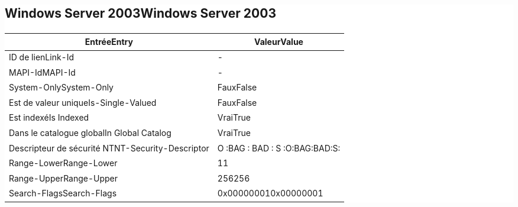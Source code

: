 ## <a name="windows-server-2003"></a><span data-ttu-id="bf9ea-155">Windows Server 2003</span><span class="sxs-lookup"><span data-stu-id="bf9ea-155">Windows Server 2003</span></span>



| <span data-ttu-id="bf9ea-156">Entrée</span><span class="sxs-lookup"><span data-stu-id="bf9ea-156">Entry</span></span> | <span data-ttu-id="bf9ea-157">Valeur</span><span class="sxs-lookup"><span data-stu-id="bf9ea-157">Value</span></span> |
|------------------------|-----------------------------------------------------------------------------------------------------------------------------------------------------------------------------------------------------------------------------------------------------------------------------------------|
| <span data-ttu-id="bf9ea-158">ID de lien</span><span class="sxs-lookup"><span data-stu-id="bf9ea-158">Link-Id</span></span>                | \-                                                                                                                                                                                                                                                                                      |
| <span data-ttu-id="bf9ea-159">MAPI-Id</span><span class="sxs-lookup"><span data-stu-id="bf9ea-159">MAPI-Id</span></span>                | \-                                                                                                                                                                                                                                                                                      |
| <span data-ttu-id="bf9ea-160">System-Only</span><span class="sxs-lookup"><span data-stu-id="bf9ea-160">System-Only</span></span>            | <span data-ttu-id="bf9ea-161">Faux</span><span class="sxs-lookup"><span data-stu-id="bf9ea-161">False</span></span>                                                                                                                                                                                                                                                                                   |
| <span data-ttu-id="bf9ea-162">Est de valeur unique</span><span class="sxs-lookup"><span data-stu-id="bf9ea-162">Is-Single-Valued</span></span>       | <span data-ttu-id="bf9ea-163">Faux</span><span class="sxs-lookup"><span data-stu-id="bf9ea-163">False</span></span>                                                                                                                                                                                                                                                                                   |
| <span data-ttu-id="bf9ea-164">Est indexé</span><span class="sxs-lookup"><span data-stu-id="bf9ea-164">Is Indexed</span></span>             | <span data-ttu-id="bf9ea-165">Vrai</span><span class="sxs-lookup"><span data-stu-id="bf9ea-165">True</span></span>                                                                                                                                                                                                                                                                                    |
| <span data-ttu-id="bf9ea-166">Dans le catalogue global</span><span class="sxs-lookup"><span data-stu-id="bf9ea-166">In Global Catalog</span></span>      | <span data-ttu-id="bf9ea-167">Vrai</span><span class="sxs-lookup"><span data-stu-id="bf9ea-167">True</span></span>                                                                                                                                                                                                                                                                                    |
| <span data-ttu-id="bf9ea-168">Descripteur de sécurité NT</span><span class="sxs-lookup"><span data-stu-id="bf9ea-168">NT-Security-Descriptor</span></span> | <span data-ttu-id="bf9ea-169">O :BAG : BAD : S :</span><span class="sxs-lookup"><span data-stu-id="bf9ea-169">O:BAG:BAD:S:</span></span>                                                                                                                                                                                                                                                                            |
| <span data-ttu-id="bf9ea-170">Range-Lower</span><span class="sxs-lookup"><span data-stu-id="bf9ea-170">Range-Lower</span></span>            | <span data-ttu-id="bf9ea-171">1</span><span class="sxs-lookup"><span data-stu-id="bf9ea-171">1</span></span>                                                                                                                                                                                                                                                                                       |
| <span data-ttu-id="bf9ea-172">Range-Upper</span><span class="sxs-lookup"><span data-stu-id="bf9ea-172">Range-Upper</span></span>            | <span data-ttu-id="bf9ea-173">256</span><span class="sxs-lookup"><span data-stu-id="bf9ea-173">256</span></span>                                                                                                                                                                                                                                                                                     |
| <span data-ttu-id="bf9ea-174">Search-Flags</span><span class="sxs-lookup"><span data-stu-id="bf9ea-174">Search-Flags</span></span>           | <span data-ttu-id="bf9ea-175">0x00000001</span><span class="sxs-lookup"><span data-stu-id="bf9ea-175">0x00000001</span></span>                                                                                                                                                                                                                                                                              |